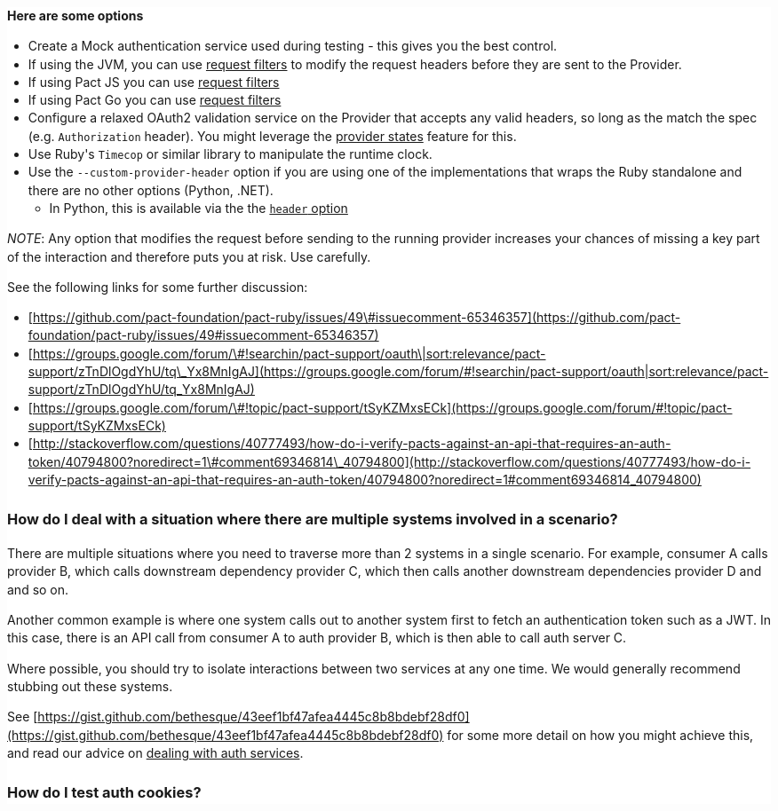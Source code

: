 **Here are some options**

* Create a Mock authentication service used during testing - this gives you the best control.
* If using the JVM, you can use [request filters](https://github.com/DiUS/pact-jvm/tree/master/pact-jvm-provider-gradle#modifying-the-requests-before-they-are-sent) to modify the request headers before they are sent to the Provider.
* If using Pact JS you can use [request filters](https://github.com/pact-foundation/pact-js#modify-requests-prior-to-verification-request-filters)
* If using Pact Go you can use [request filters](https://github.com/pact-foundation/pact-go#request-filtering)
* Configure a relaxed OAuth2 validation service on the Provider that accepts any valid headers, so long as the match the spec \(e.g. `Authorization` header\). You might leverage the [provider states](http://docs.pact.io/documentation/provider_states.html) feature for this.
* Use Ruby's `Timecop` or similar library to manipulate the runtime clock.
* Use the `--custom-provider-header` option if you are using one of the implementations that wraps the Ruby standalone and there are no other options \(Python, .NET\).
  * In Python, this is available via the the [`header` option](https://github.com/pact-foundation/pact-python/blob/cf5d5bcd64f0537adf9ac187b23b64944f1a2043/pact/verify.py#L54-L60)

_NOTE_: Any option that modifies the request before sending to the running provider increases your chances of missing a key part of the interaction and therefore puts you at risk. Use carefully.

See the following links for some further discussion:

* [https://github.com/pact-foundation/pact-ruby/issues/49\#issuecomment-65346357](https://github.com/pact-foundation/pact-ruby/issues/49#issuecomment-65346357)
* [https://groups.google.com/forum/\#!searchin/pact-support/oauth\|sort:relevance/pact-support/zTnDlOgdYhU/tq\_Yx8MnIgAJ](https://groups.google.com/forum/#!searchin/pact-support/oauth|sort:relevance/pact-support/zTnDlOgdYhU/tq_Yx8MnIgAJ)
* [https://groups.google.com/forum/\#!topic/pact-support/tSyKZMxsECk](https://groups.google.com/forum/#!topic/pact-support/tSyKZMxsECk)
* [http://stackoverflow.com/questions/40777493/how-do-i-verify-pacts-against-an-api-that-requires-an-auth-token/40794800?noredirect=1\#comment69346814\_40794800](http://stackoverflow.com/questions/40777493/how-do-i-verify-pacts-against-an-api-that-requires-an-auth-token/40794800?noredirect=1#comment69346814_40794800)

### How do I deal with a situation where there are multiple systems involved in a scenario?

There are multiple situations where you need to traverse more than 2 systems in a single scenario. For example, consumer A calls provider B, which calls downstream dependency provider C, which then calls another downstream dependencies provider D and and so on.

Another common example is where one system calls out to another system first to fetch an authentication token such as a JWT. In this case, there is an API call from consumer A to auth provider B, which is then able to call auth server C.

Where possible, you should try to isolate interactions between two services at any one time. We would generally recommend stubbing out these systems.

See [https://gist.github.com/bethesque/43eef1bf47afea4445c8b8bdebf28df0](https://gist.github.com/bethesque/43eef1bf47afea4445c8b8bdebf28df0) for some more detail on how you might achieve this, and read our advice on [dealing with auth services](/provider/handling_auth).

### How do I test auth cookies?
